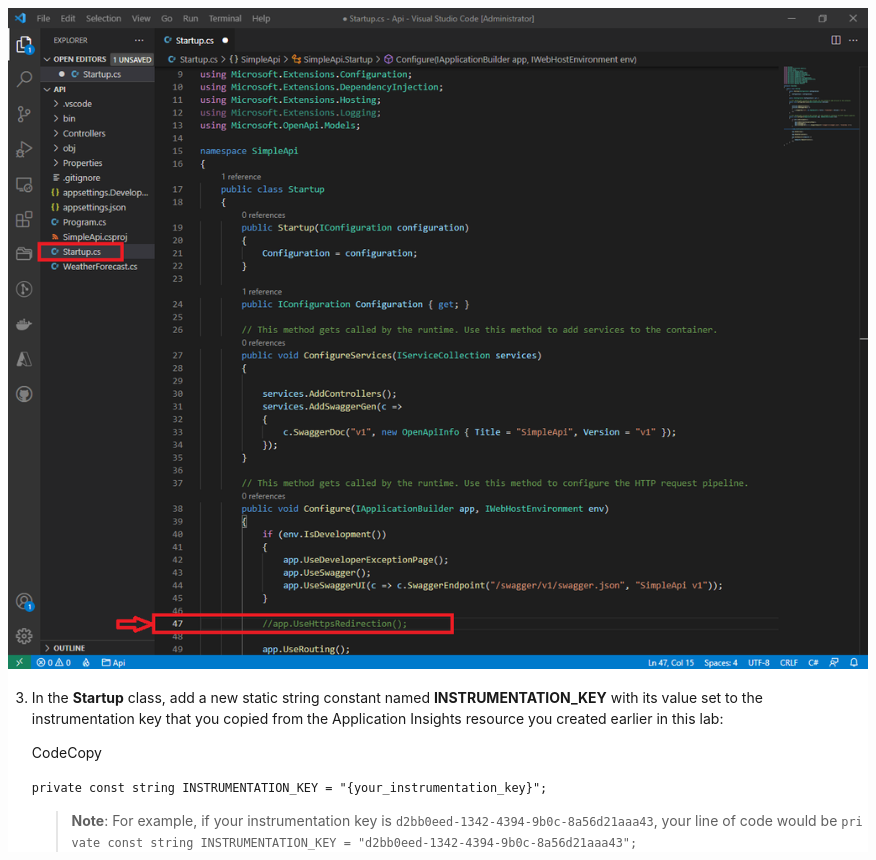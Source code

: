    ![LAB11-Az204_32](Evidencia/LAB11-Az204_32.png)

3. In the **Startup** class, add a new static string constant named **INSTRUMENTATION_KEY** with its value set to the instrumentation key that you copied from the Application Insights resource you created earlier in this lab:

   CodeCopy

   ```
   private const string INSTRUMENTATION_KEY = "{your_instrumentation_key}";
   ```

   > **Note**: For example, if your instrumentation key is `d2bb0eed-1342-4394-9b0c-8a56d21aaa43`, your line of code would be `private const string INSTRUMENTATION_KEY = "d2bb0eed-1342-4394-9b0c-8a56d21aaa43";`
